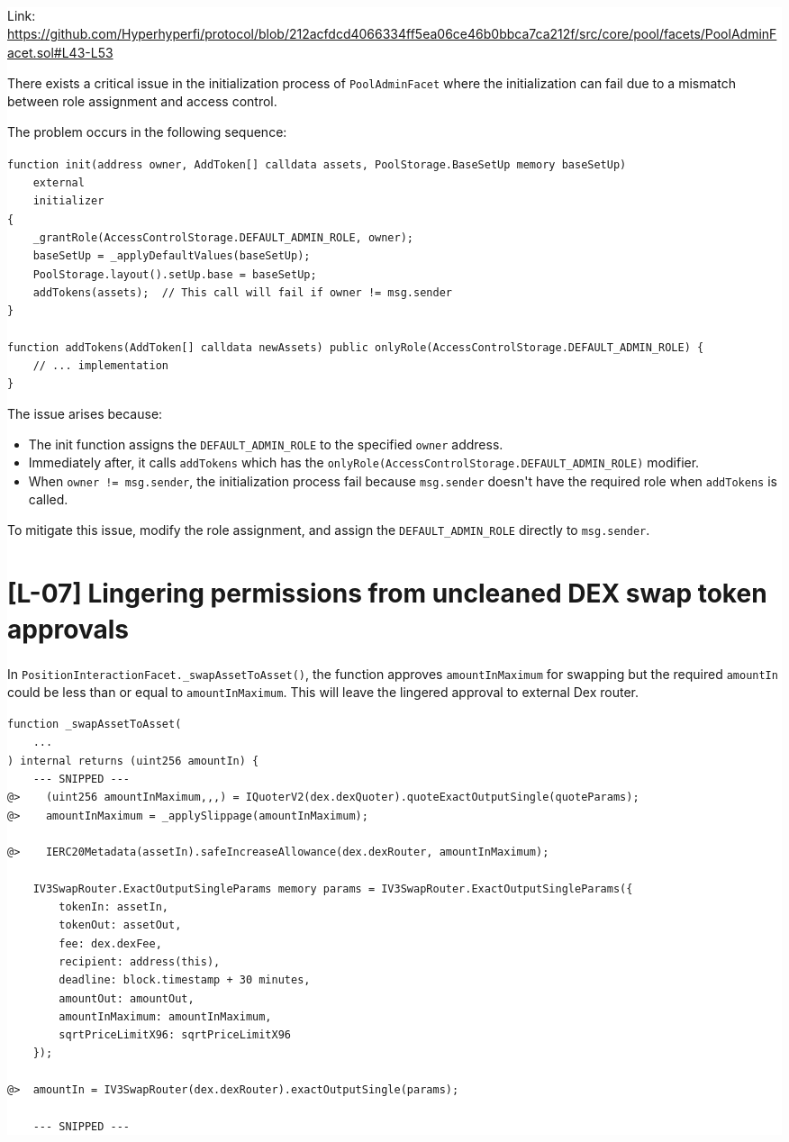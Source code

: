 Link: https://github.com/Hyperhyperfi/protocol/blob/212acfdcd4066334ff5ea06ce46b0bbca7ca212f/src/core/pool/facets/PoolAdminFacet.sol#L43-L53

There exists a critical issue in the initialization process of `PoolAdminFacet` where the initialization can fail due to a mismatch between role assignment and access control.

The problem occurs in the following sequence:

```solidity
function init(address owner, AddToken[] calldata assets, PoolStorage.BaseSetUp memory baseSetUp)
    external
    initializer
{
    _grantRole(AccessControlStorage.DEFAULT_ADMIN_ROLE, owner);
    baseSetUp = _applyDefaultValues(baseSetUp);
    PoolStorage.layout().setUp.base = baseSetUp;
    addTokens(assets);  // This call will fail if owner != msg.sender
}

function addTokens(AddToken[] calldata newAssets) public onlyRole(AccessControlStorage.DEFAULT_ADMIN_ROLE) {
    // ... implementation
}
```

The issue arises because:

- The init function assigns the `DEFAULT_ADMIN_ROLE` to the specified `owner` address.
- Immediately after, it calls `addTokens` which has the `onlyRole(AccessControlStorage.DEFAULT_ADMIN_ROLE)` modifier.
- When `owner != msg.sender`, the initialization process fail because `msg.sender` doesn't have the required role when `addTokens` is called.

To mitigate this issue, modify the role assignment, and assign the `DEFAULT_ADMIN_ROLE` directly to `msg.sender`.

# [L-07] Lingering permissions from uncleaned DEX swap token approvals

In `PositionInteractionFacet._swapAssetToAsset()`, the function approves `amountInMaximum` for swapping but the required `amountIn` could be less than or equal to `amountInMaximum`. This will leave the lingered approval to external Dex router.

```solidity
function _swapAssetToAsset(
    ...
) internal returns (uint256 amountIn) {
    --- SNIPPED ---
@>    (uint256 amountInMaximum,,,) = IQuoterV2(dex.dexQuoter).quoteExactOutputSingle(quoteParams);
@>    amountInMaximum = _applySlippage(amountInMaximum);

@>    IERC20Metadata(assetIn).safeIncreaseAllowance(dex.dexRouter, amountInMaximum);

    IV3SwapRouter.ExactOutputSingleParams memory params = IV3SwapRouter.ExactOutputSingleParams({
        tokenIn: assetIn,
        tokenOut: assetOut,
        fee: dex.dexFee,
        recipient: address(this),
        deadline: block.timestamp + 30 minutes,
        amountOut: amountOut,
        amountInMaximum: amountInMaximum,
        sqrtPriceLimitX96: sqrtPriceLimitX96
    });

@>  amountIn = IV3SwapRouter(dex.dexRouter).exactOutputSingle(params);

    --- SNIPPED ---
```